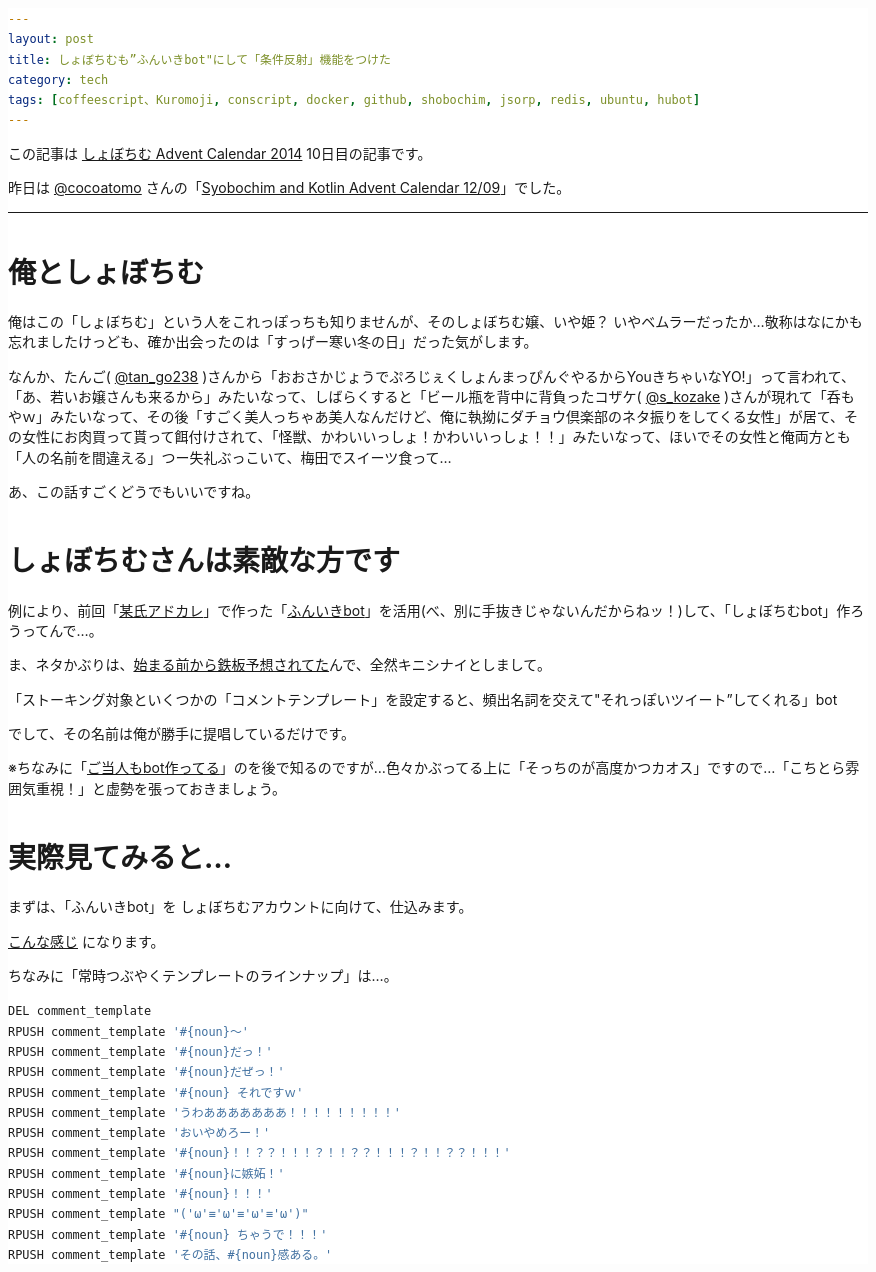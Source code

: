 ```yaml
---
layout: post
title: しょぼちむも”ふんいきbot"にして「条件反射」機能をつけた
category: tech
tags: [coffeescript、Kuromoji, conscript, docker, github, shobochim, jsorp, redis, ubuntu, hubot]
---
```


この記事は [しょぼちむ Advent Calendar 2014](http://www.adventar.org/calendars/327) 10日目の記事です。

昨日は [@cocoatomo](https://twitter.com/cocoatomo) さんの「[Syobochim and Kotlin Advent Calendar 12/09](http://tink.elliptium.net/2014/12/09/syobochim_and_kotlin_advent_calendar_12_09.html)」でした。

---

# 俺としょぼちむ

俺はこの「しょぼちむ」という人をこれっぽっちも知りませんが、そのしょぼちむ嬢、いや姫？ いやベムラーだったか…敬称はなにかも忘れましたけっども、確か出会ったのは「すっげー寒い冬の日」だった気がします。

なんか、たんご( [@tan_go238](https://twitter.com/tan_go238) )さんから「おおさかじょうでぷろじぇくしょんまっぴんぐやるからYouきちゃいなYO!」って言われて、「あ、若いお嬢さんも来るから」みたいなって、しばらくすると「ビール瓶を背中に背負ったコザケ( [@s_kozake](https://twitter.com/s_kozake) )さんが現れて「呑もやｗ」みたいなって、その後「すごく美人っちゃあ美人なんだけど、俺に執拗にダチョウ倶楽部のネタ振りをしてくる女性」が居て、その女性にお肉買って貰って餌付けされて、「怪獣、かわいいっしょ！かわいいっしょ！！」みたいなって、ほいでその女性と俺両方とも「人の名前を間違える」つー失礼ぶっこいて、梅田でスイーツ食って…

あ、この話すごくどうでもいいですね。

# しょぼちむさんは素敵な方です

例により、前回「[某氏アドカレ](http://natural-born-minority.blogspot.jp/2014/12/bot-irofhistory.html)」で作った「[ふんいきbot](https://github.com/kazuhito-m/funiki-hubot)」を活用(べ、別に手抜きじゃないんだからねッ！)して、「しょぼちむbot」作ろうってんで…。

ま、ネタかぶりは、[始まる前から鉄板予想されてた](https://twitter.com/kazuhito_m/status/530354021899304960)んで、全然キニシナイとしまして。

「ストーキング対象といくつかの「コメントテンプレート」を設定すると、頻出名詞を交えて"それっぽいツイート”してくれる」bot

でして、その名前は俺が勝手に提唱しているだけです。

※ちなみに「[ご当人もbot作ってる](https://github.com/syobochim/jyoshiryoku-bot/tree/jyoshiryoku)」のを後で知るのですが…色々かぶってる上に「そっちのが高度かつカオス」ですので…「こちとら雰囲気重視！」と虚勢を張っておきましょう。

# 実際見てみると…

まずは、「ふんいきbot」を しょぼちむアカウントに向けて、仕込みます。

[こんな感じ](https://twitter.com/syobochirn) になります。

ちなみに「常時つぶやくテンプレートのラインナップ」は…。

```bash
DEL comment_template
RPUSH comment_template '#{noun}〜'
RPUSH comment_template '#{noun}だっ！'
RPUSH comment_template '#{noun}だぜっ！'
RPUSH comment_template '#{noun} それですｗ'
RPUSH comment_template 'うわあああああああ！！！！！！！！！'
RPUSH comment_template 'おいやめろー！'
RPUSH comment_template '#{noun}！！？？！！！？！！？？！！！？！！？？！！！'
RPUSH comment_template '#{noun}に嫉妬！'
RPUSH comment_template '#{noun}！！！'
RPUSH comment_template "('ω'≡'ω'≡'ω'≡'ω')"
RPUSH comment_template '#{noun} ちゃうで！！！'
RPUSH comment_template 'その話、#{noun}感ある。'
```

